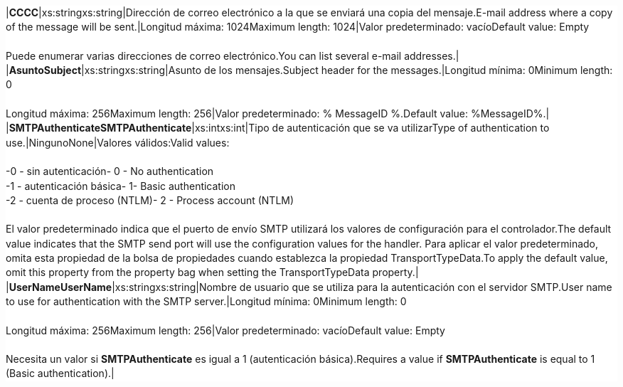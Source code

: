|<span data-ttu-id="e7c35-146">**CC**</span><span class="sxs-lookup"><span data-stu-id="e7c35-146">**CC**</span></span>|<span data-ttu-id="e7c35-147">xs:string</span><span class="sxs-lookup"><span data-stu-id="e7c35-147">xs:string</span></span>|<span data-ttu-id="e7c35-148">Dirección de correo electrónico a la que se enviará una copia del mensaje.</span><span class="sxs-lookup"><span data-stu-id="e7c35-148">E-mail address where a copy of the message will be sent.</span></span>|<span data-ttu-id="e7c35-149">Longitud máxima: 1024</span><span class="sxs-lookup"><span data-stu-id="e7c35-149">Maximum length: 1024</span></span>|<span data-ttu-id="e7c35-150">Valor predeterminado: vacío</span><span class="sxs-lookup"><span data-stu-id="e7c35-150">Default value: Empty</span></span><br /><br /> <span data-ttu-id="e7c35-151">Puede enumerar varias direcciones de correo electrónico.</span><span class="sxs-lookup"><span data-stu-id="e7c35-151">You can list several e-mail addresses.</span></span>|  
|<span data-ttu-id="e7c35-152">**Asunto**</span><span class="sxs-lookup"><span data-stu-id="e7c35-152">**Subject**</span></span>|<span data-ttu-id="e7c35-153">xs:string</span><span class="sxs-lookup"><span data-stu-id="e7c35-153">xs:string</span></span>|<span data-ttu-id="e7c35-154">Asunto de los mensajes.</span><span class="sxs-lookup"><span data-stu-id="e7c35-154">Subject header for the messages.</span></span>|<span data-ttu-id="e7c35-155">Longitud mínima: 0</span><span class="sxs-lookup"><span data-stu-id="e7c35-155">Minimum length: 0</span></span><br /><br /> <span data-ttu-id="e7c35-156">Longitud máxima: 256</span><span class="sxs-lookup"><span data-stu-id="e7c35-156">Maximum length: 256</span></span>|<span data-ttu-id="e7c35-157">Valor predeterminado: % MessageID %.</span><span class="sxs-lookup"><span data-stu-id="e7c35-157">Default value:  %MessageID%.</span></span>|  
|<span data-ttu-id="e7c35-158">**SMTPAuthenticate**</span><span class="sxs-lookup"><span data-stu-id="e7c35-158">**SMTPAuthenticate**</span></span>|<span data-ttu-id="e7c35-159">xs:int</span><span class="sxs-lookup"><span data-stu-id="e7c35-159">xs:int</span></span>|<span data-ttu-id="e7c35-160">Tipo de autenticación que se va utilizar</span><span class="sxs-lookup"><span data-stu-id="e7c35-160">Type of authentication to use.</span></span>|<span data-ttu-id="e7c35-161">Ninguno</span><span class="sxs-lookup"><span data-stu-id="e7c35-161">None</span></span>|<span data-ttu-id="e7c35-162">Valores válidos:</span><span class="sxs-lookup"><span data-stu-id="e7c35-162">Valid values:</span></span><br /><br /> <span data-ttu-id="e7c35-163">-0 - sin autenticación</span><span class="sxs-lookup"><span data-stu-id="e7c35-163">-   0 - No authentication</span></span><br /><span data-ttu-id="e7c35-164">-1 - autenticación básica</span><span class="sxs-lookup"><span data-stu-id="e7c35-164">-   1- Basic authentication</span></span><br /><span data-ttu-id="e7c35-165">-2 - cuenta de proceso (NTLM)</span><span class="sxs-lookup"><span data-stu-id="e7c35-165">-   2 - Process account (NTLM)</span></span><br /><br /> <span data-ttu-id="e7c35-166">El valor predeterminado indica que el puerto de envío SMTP utilizará los valores de configuración para el controlador.</span><span class="sxs-lookup"><span data-stu-id="e7c35-166">The default value indicates that the SMTP send port will use the configuration values for the handler.</span></span> <span data-ttu-id="e7c35-167">Para aplicar el valor predeterminado, omita esta propiedad de la bolsa de propiedades cuando establezca la propiedad TransportTypeData.</span><span class="sxs-lookup"><span data-stu-id="e7c35-167">To apply the default value, omit this property from the property bag when setting the TransportTypeData property.</span></span>|  
|<span data-ttu-id="e7c35-168">**UserName**</span><span class="sxs-lookup"><span data-stu-id="e7c35-168">**UserName**</span></span>|<span data-ttu-id="e7c35-169">xs:string</span><span class="sxs-lookup"><span data-stu-id="e7c35-169">xs:string</span></span>|<span data-ttu-id="e7c35-170">Nombre de usuario que se utiliza para la autenticación con el servidor SMTP.</span><span class="sxs-lookup"><span data-stu-id="e7c35-170">User name to use for authentication with the SMTP server.</span></span>|<span data-ttu-id="e7c35-171">Longitud mínima: 0</span><span class="sxs-lookup"><span data-stu-id="e7c35-171">Minimum length: 0</span></span><br /><br /> <span data-ttu-id="e7c35-172">Longitud máxima: 256</span><span class="sxs-lookup"><span data-stu-id="e7c35-172">Maximum length: 256</span></span>|<span data-ttu-id="e7c35-173">Valor predeterminado: vacío</span><span class="sxs-lookup"><span data-stu-id="e7c35-173">Default value: Empty</span></span><br /><br /> <span data-ttu-id="e7c35-174">Necesita un valor si **SMTPAuthenticate** es igual a 1 (autenticación básica).</span><span class="sxs-lookup"><span data-stu-id="e7c35-174">Requires a value if **SMTPAuthenticate** is equal to 1 (Basic authentication).</span></span>|  